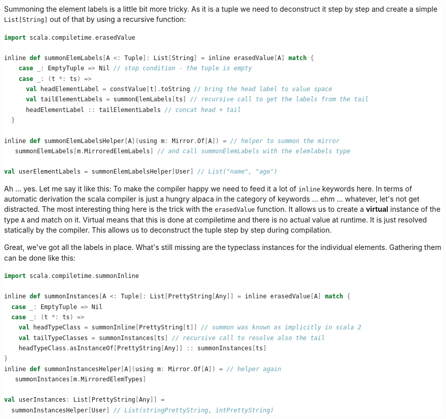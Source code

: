 Summoning the element labels is a little bit more tricky. As it is a tuple we need to deconstruct it step by step
and create a simple `List[String]` out of that by using a recursive function:

```scala
import scala.compiletime.erasedValue

inline def summonElemLabels[A <: Tuple]: List[String] = inline erasedValue[A] match {
    case _: EmptyTuple => Nil // stop condition - the tuple is empty
    case _: (t *: ts) => 
      val headElementLabel = constValue[t].toString // bring the head label to value space
      val tailElementLabels = summonElemLabels[ts] // recursive call to get the labels from the tail
      headElementLabel :: tailElementLabels // concat head + tail
  }

inline def summonElemLabelsHelper[A](using m: Mirror.Of[A]) = // helper to summon the mirror
   summonElemLabels[m.MirroredElemLabels] // and call summonElemLabels with the elemlabels type

val userElementLabels = summonElemLabelsHelper[User] // List("name", "age")
```

Ah ... yes. Let me say it like this: To make the compiler happy we need to feed it a lot of `inline` keywords here.
In terms of automatic derivation the scala compiler is just a hungry alpaca in the category of keywords ...
ehm ... whatever, let's not get distracted. The most interesting thing here is the trick with the `erasedValue`
function. It allows us to create a **virtual** instance of the type `A` and match on it. Virtual means that this is done
at compiletime and there is no actual value at runtime. It is just resolved statically by the compiler. This allows us 
to deconstruct the tuple step by step during compilation.

Great, we've got all the labels in place. What's still missing are the typeclass instances for the individual elements.
Gathering them can be done like this:
 
```scala
import scala.compiletime.summonInline

inline def summonInstances[A <: Tuple]: List[PrettyString[Any]] = inline erasedValue[A] match {
  case _: EmptyTuple => Nil
  case _: (t *: ts) => 
    val headTypeClass = summonInline[PrettyString[t]] // summon was known as implicitly in scala 2
    val tailTypeClasses = summonInstances[ts] // recursive call to resolve also the tail
    headTypeClass.asInstanceOf[PrettyString[Any]] :: summonInstances[ts]
}
inline def summonInstancesHelper[A](using m: Mirror.Of[A]) = // helper again
   summonInstances[m.MirroredElemTypes]

val userInstances: List[PrettyString[Any]] = 
  summonInstancesHelper[User] // List(stringPrettyString, intPrettyString)
```

